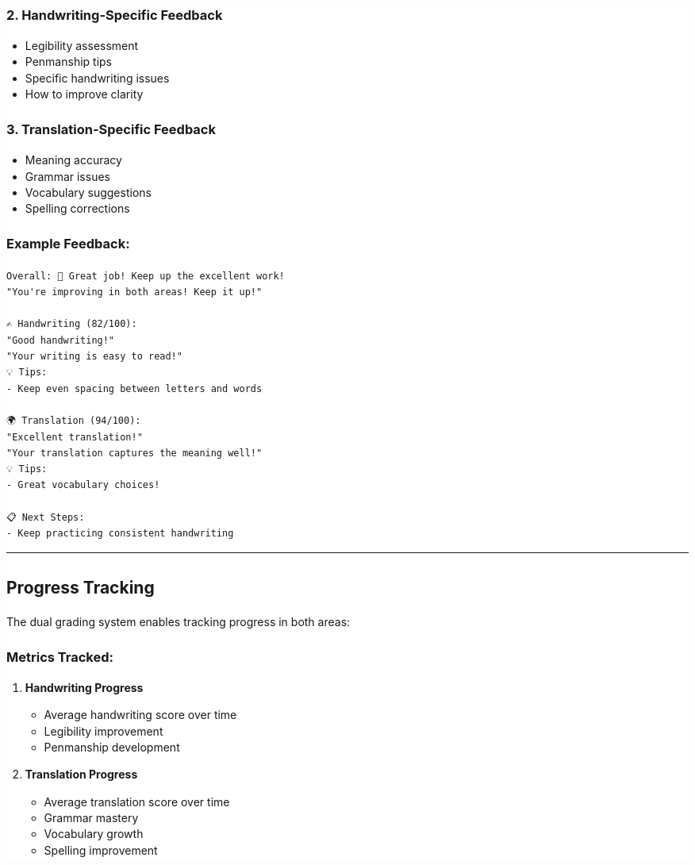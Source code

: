 ### 2. Handwriting-Specific Feedback
- Legibility assessment
- Penmanship tips
- Specific handwriting issues
- How to improve clarity

### 3. Translation-Specific Feedback
- Meaning accuracy
- Grammar issues
- Vocabulary suggestions
- Spelling corrections

### Example Feedback:

```
Overall: 🎉 Great job! Keep up the excellent work!
"You're improving in both areas! Keep it up!"

✍️ Handwriting (82/100):
"Good handwriting!"
"Your writing is easy to read!"
💡 Tips:
- Keep even spacing between letters and words

🌍 Translation (94/100):
"Excellent translation!"
"Your translation captures the meaning well!"
💡 Tips:
- Great vocabulary choices!

📋 Next Steps:
- Keep practicing consistent handwriting
```

---

## Progress Tracking

The dual grading system enables tracking progress in both areas:

### Metrics Tracked:
1. **Handwriting Progress**
   - Average handwriting score over time
   - Legibility improvement
   - Penmanship development
   
2. **Translation Progress**
   - Average translation score over time
   - Grammar mastery
   - Vocabulary growth
   - Spelling improvement

